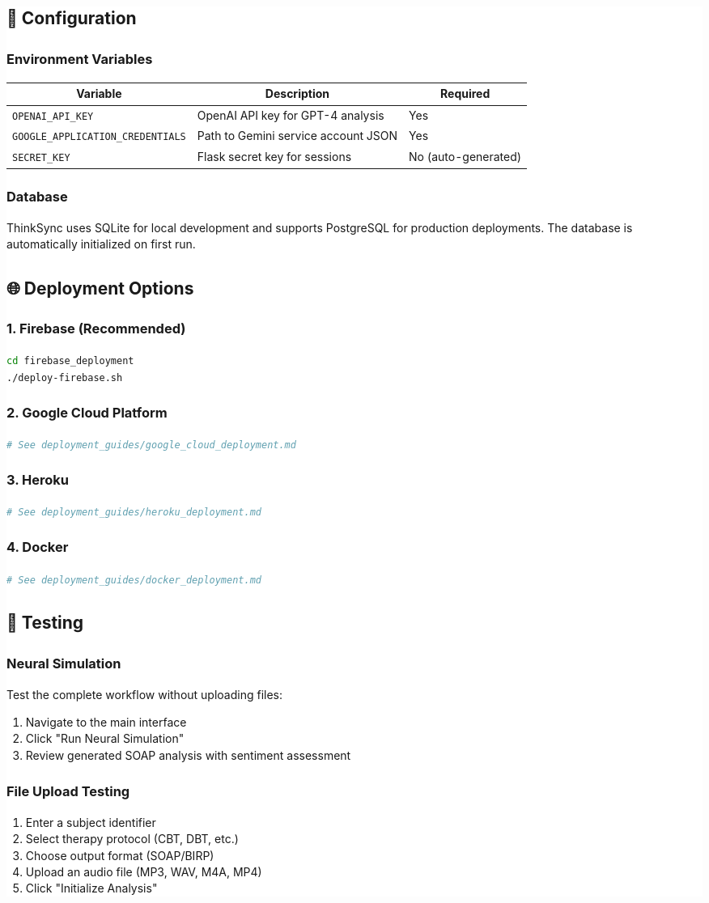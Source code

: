 ## 🔧 Configuration

### Environment Variables

| Variable | Description | Required |
|----------|-------------|----------|
| `OPENAI_API_KEY` | OpenAI API key for GPT-4 analysis | Yes |
| `GOOGLE_APPLICATION_CREDENTIALS` | Path to Gemini service account JSON | Yes |
| `SECRET_KEY` | Flask secret key for sessions | No (auto-generated) |

### Database

ThinkSync uses SQLite for local development and supports PostgreSQL for production deployments. The database is automatically initialized on first run.

## 🌐 Deployment Options

### 1. Firebase (Recommended)
```bash
cd firebase_deployment
./deploy-firebase.sh
```

### 2. Google Cloud Platform
```bash
# See deployment_guides/google_cloud_deployment.md
```

### 3. Heroku
```bash
# See deployment_guides/heroku_deployment.md
```

### 4. Docker
```bash
# See deployment_guides/docker_deployment.md
```

## 🧪 Testing

### Neural Simulation
Test the complete workflow without uploading files:
1. Navigate to the main interface
2. Click "Run Neural Simulation"
3. Review generated SOAP analysis with sentiment assessment

### File Upload Testing
1. Enter a subject identifier
2. Select therapy protocol (CBT, DBT, etc.)
3. Choose output format (SOAP/BIRP)
4. Upload an audio file (MP3, WAV, M4A, MP4)
5. Click "Initialize Analysis"
